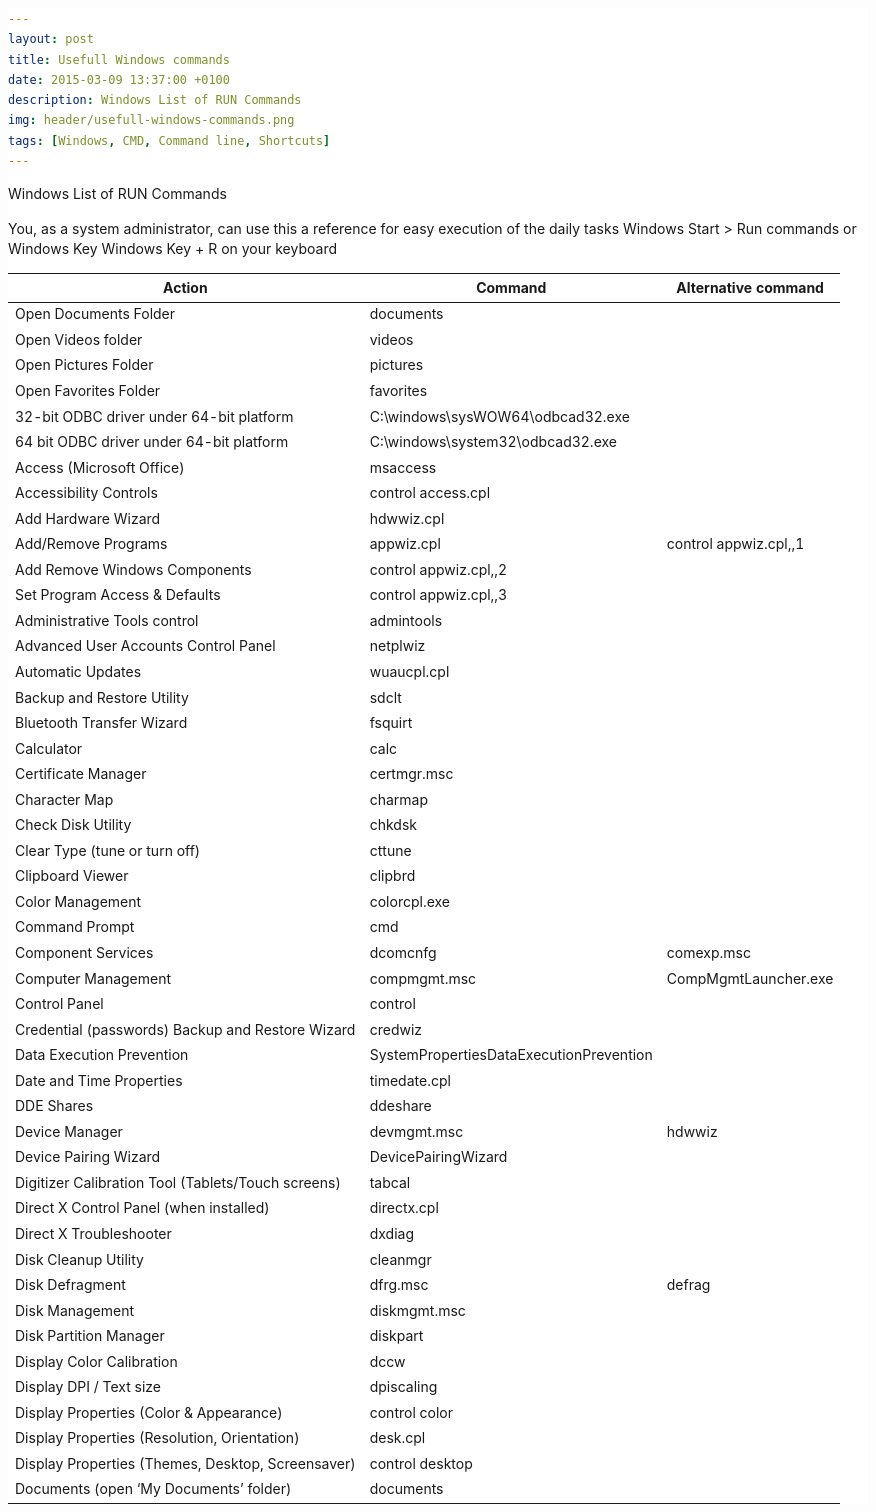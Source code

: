 ```yaml
---
layout: post
title: Usefull Windows commands
date: 2015-03-09 13:37:00 +0100
description: Windows List of RUN Commands
img: header/usefull-windows-commands.png
tags: [Windows, CMD, Command line, Shortcuts]
---
```

Windows List of RUN Commands

You, as a system administrator, can use this a reference for easy execution of the daily tasks
Windows Start > Run commands or Windows Key Windows Key + R on your keyboard

Action | Command | Alternative command
------------ | ------------- | -------------
Open Documents Folder | documents
Open Videos folder | videos
Open Pictures Folder | pictures
Open Favorites Folder | favorites
32-bit ODBC driver under 64-bit platform | C:\windows\sysWOW64\odbcad32.exe
64 bit ODBC driver under 64-bit platform | C:\windows\system32\odbcad32.exe
Access (Microsoft Office) | msaccess
Accessibility Controls | control access.cpl
Add Hardware Wizard | hdwwiz.cpl
Add/Remove Programs | appwiz.cpl | control appwiz.cpl,,1
Add Remove Windows Components | control appwiz.cpl,,2
Set Program Access & Defaults | control appwiz.cpl,,3
Administrative Tools control | admintools
Advanced User Accounts Control Panel | netplwiz
Automatic Updates | wuaucpl.cpl
Backup and Restore Utility | sdclt
Bluetooth Transfer Wizard | fsquirt
Calculator | calc
Certificate Manager | certmgr.msc
Character Map | charmap
Check Disk Utility | chkdsk
Clear Type (tune or turn off) | cttune
Clipboard Viewer | clipbrd
Color Management | colorcpl.exe
Command Prompt | cmd
Component Services | dcomcnfg | comexp.msc
Computer Management | compmgmt.msc | CompMgmtLauncher.exe
Control Panel | control
Credential (passwords) Backup and Restore Wizard | credwiz
Data Execution Prevention | SystemPropertiesDataExecutionPrevention
Date and Time Properties | timedate.cpl
DDE Shares | ddeshare
Device Manager | devmgmt.msc | hdwwiz
Device Pairing Wizard | DevicePairingWizard
Digitizer Calibration Tool (Tablets/Touch screens) | tabcal
Direct X Control Panel (when installed) | directx.cpl
Direct X Troubleshooter | dxdiag
Disk Cleanup Utility | cleanmgr
Disk Defragment | dfrg.msc | defrag
Disk Management | diskmgmt.msc
Disk Partition Manager | diskpart
Display Color Calibration | dccw
Display DPI / Text size | dpiscaling
Display Properties (Color & Appearance) | control color
Display Properties (Resolution, Orientation) | desk.cpl
Display Properties (Themes, Desktop, Screensaver) | control desktop
Documents (open ‘My Documents’ folder) | documents